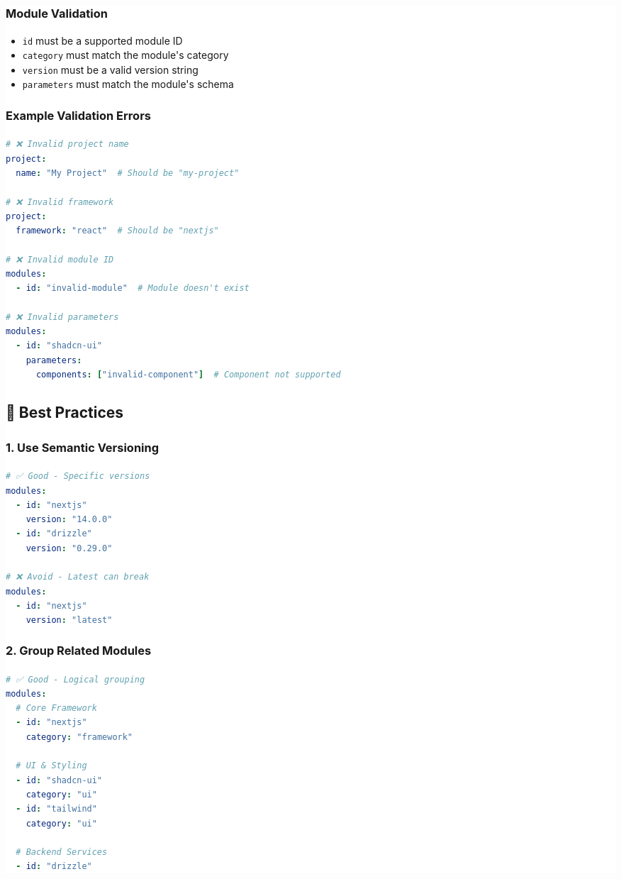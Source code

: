 ### Module Validation

- `id` must be a supported module ID
- `category` must match the module's category
- `version` must be a valid version string
- `parameters` must match the module's schema

### Example Validation Errors

```yaml
# ❌ Invalid project name
project:
  name: "My Project"  # Should be "my-project"

# ❌ Invalid framework
project:
  framework: "react"  # Should be "nextjs"

# ❌ Invalid module ID
modules:
  - id: "invalid-module"  # Module doesn't exist

# ❌ Invalid parameters
modules:
  - id: "shadcn-ui"
    parameters:
      components: ["invalid-component"]  # Component not supported
```

## 🎯 Best Practices

### 1. Use Semantic Versioning

```yaml
# ✅ Good - Specific versions
modules:
  - id: "nextjs"
    version: "14.0.0"
  - id: "drizzle"
    version: "0.29.0"

# ❌ Avoid - Latest can break
modules:
  - id: "nextjs"
    version: "latest"
```

### 2. Group Related Modules

```yaml
# ✅ Good - Logical grouping
modules:
  # Core Framework
  - id: "nextjs"
    category: "framework"
  
  # UI & Styling
  - id: "shadcn-ui"
    category: "ui"
  - id: "tailwind"
    category: "ui"
  
  # Backend Services
  - id: "drizzle"
```